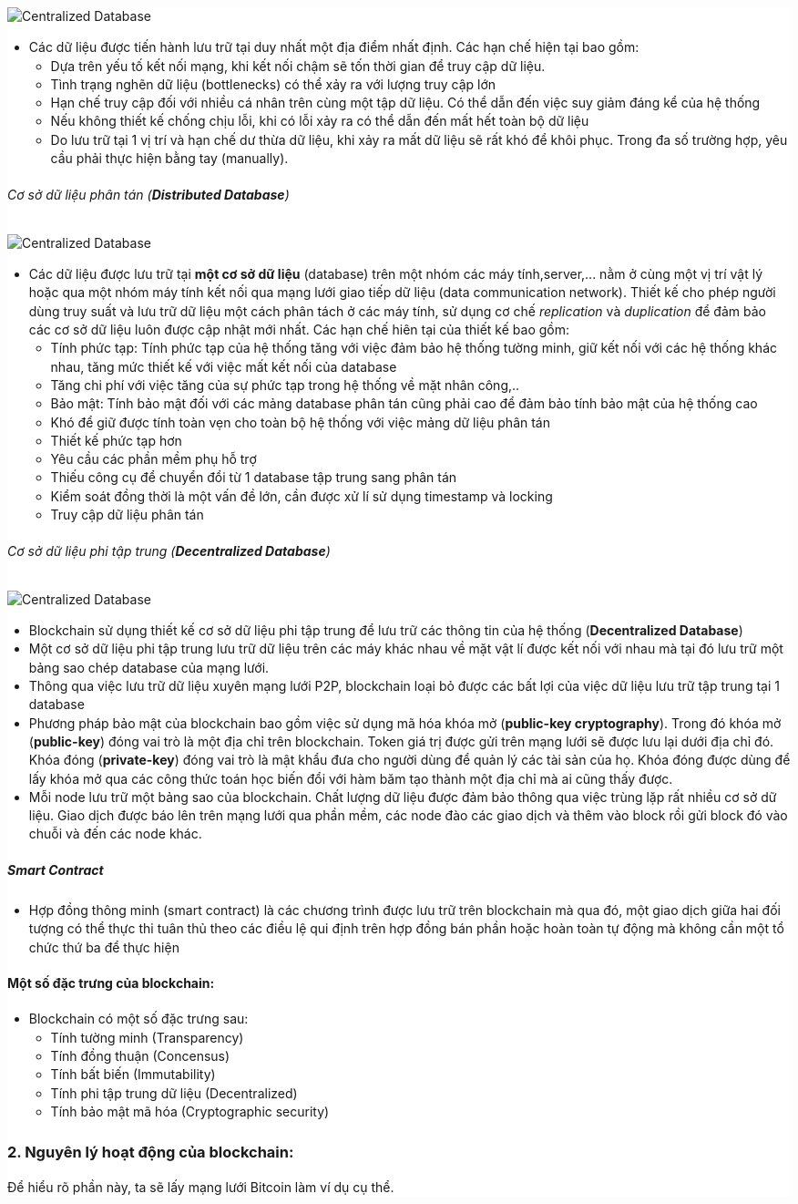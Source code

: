 ![Centralized Database](https://i.ibb.co/4NCS3KJ/image.png)

- Các dữ liệu được tiến hành lưu trữ tại duy nhất một địa điểm nhất định. Các hạn chế hiện tại bao gồm:
	- Dựa trên yếu tố kết nối mạng, khi kết nối chậm sẽ tốn thời gian để truy cập dữ liệu.
	- Tình trạng nghẽn dữ liệu (bottlenecks) có thể xảy ra với lượng truy cập lớn
	- Hạn chế truy cập đối với nhiều cá nhân trên cùng một tập dữ liệu. Có thể dẫn đến việc suy giảm đáng kể của hệ thống
	- Nếu không thiết kế chống chịu lỗi, khi có lỗi xảy ra có thể dẫn đến mất hết toàn bộ dữ liệu
	- Do lưu trữ tại 1 vị trí và hạn chế dư thừa dữ liệu, khi xảy ra mất dữ liệu sẽ rất khó để khôi phục. Trong đa số trường hợp, yêu cầu phải thực hiện bằng tay (manually).
###### Cơ sở dữ liệu phân tán (**Distributed Database**)
![Centralized Database](https://cointelegraph.com/storage/uploads/view/2e1a3fe53c4db2089242e2d6a56eea95.jpg)
- Các dữ liệu được lưu trữ tại **một cơ sở dữ liệu** (database) trên một nhóm các máy tính,server,... nằm ở cùng một vị trí vật lý hoặc qua một nhóm máy tính kết nối qua mạng lưới giao tiếp dữ liệu (data communication network). Thiết kế cho phép người dùng truy suất và lưu trữ dữ liệu một cách phân tách ở các máy tính, sử dụng cơ chế *replication* và *duplication* để đảm bảo các cơ sở dữ liệu luôn được cập nhật mới nhất. Các hạn chế hiên tại của thiết kế bao gồm:
	-	Tính phức tạp: Tính phức tạp của hệ thống tăng với việc đảm bảo hệ thống tường minh, giữ kết nối với các hệ thống khác nhau, tăng mức thiết kế với việc mất kết nối của database
	-	Tăng chi phí với việc tăng của sự phức tạp trong hệ thống về mặt nhân công,..
	-	Bảo mật: Tính bảo mật đối với các mảng database phân tán cũng phải cao để đảm bảo tính bảo mật của hệ thống cao
	-	Khó để giữ được tính toàn vẹn cho toàn bộ hệ thống với việc mảng dữ liệu phân tán
	-	Thiết kế phức tạp hơn
	-	Yêu cầu các phần mềm phụ hỗ trợ
	-	Thiếu công cụ để chuyển đổi từ 1 database tập trung sang phân tán
	-	Kiểm soát đồng thời là một vấn đề lớn, cần được xử lí sử dụng timestamp và locking
	-	Truy cập dữ liệu phân tán

###### Cơ sở dữ liệu phi tập trung (**Decentralized Database**)

![Centralized Database](https://cointelegraph.com/storage/uploads/view/ec8d6456c57a29be684992fe93eeec5e.jpg)

- Blockchain sử dụng thiết kế cơ sở dữ liệu phi tập trung để lưu trữ các thông tin của hệ thống (**Decentralized Database**) 
- Một cơ sở dữ liệu phi tập trung lưu trữ dữ liệu trên các máy khác nhau về mặt vật lí được kết nối với nhau mà tại đó lưu trữ một bảng sao chép database của mạng lưới.
- Thông qua việc lưu trữ dữ liệu xuyên mạng lưới P2P, blockchain loại bỏ được các bất lợi của việc dữ liệu lưu trữ tập trung tại 1 database
- Phương pháp bảo mật của blockchain bao gồm việc sử dụng mã hóa khóa mở (**public-key cryptography**). Trong đó khóa mở (**public-key**) đóng vai trò là một địa chỉ trên blockchain. Token giá trị được gửi trên mạng lưới sẽ được lưu lại dưới địa chỉ đó. Khóa đóng (**private-key**) đóng vai trò là mật khẩu đưa cho người dùng để quản lý các tài sản của họ. Khóa đóng được dùng để lấy khóa mở qua các công thức toán học biến đổi với hàm băm tạo thành một địa chỉ mà ai cũng thấy được.
- Mỗi node lưu trữ một bảng sao của blockchain. Chất lượng dữ liệu được đảm bảo thông qua việc trùng lặp rất nhiều cơ sở dữ liệu. Giao dịch được báo lên trên mạng lưới qua phần mềm, các node đào các giao dịch và thêm vào block rồi gửi block đó vào chuỗi và đến các node khác.
##### Smart Contract
- Hợp đồng thông minh (smart contract) là các chương trình được lưu trữ trên blockchain mà qua đó, một giao dịch giữa hai đối tượng có thể thực thi tuân thủ theo các điều lệ qui định trên hợp đồng bán phần hoặc hoàn toàn tự động mà không cần một tổ chức thứ ba để thực hiện
#### Một số đặc trưng của blockchain:
- Blockchain có một số đặc trưng sau:
	- Tính tường minh (Transparency)
	- Tính đồng thuận (Concensus)
	- Tính bất biến (Immutability)
	- Tính phi tập trung dữ liệu (Decentralized)
	- Tính bảo mật mã hóa (Cryptographic security)
### 2. Nguyên lý hoạt động của blockchain:
Để hiểu rõ phần này, ta sẽ lấy mạng lưới Bitcoin làm ví dụ cụ thể.